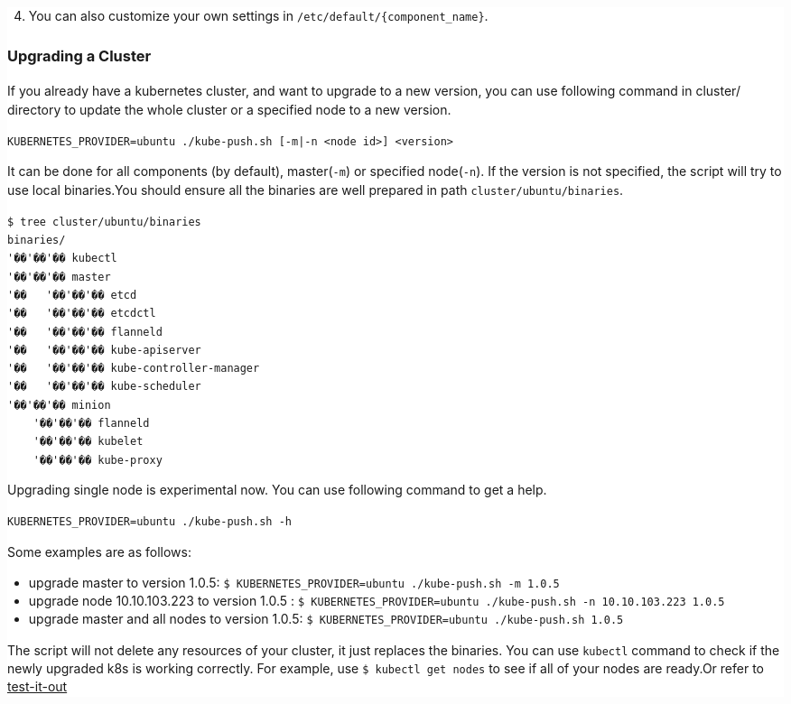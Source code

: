 4. You can also customize your own settings in `/etc/default/{component_name}`.


### Upgrading a Cluster

If you already have a kubernetes cluster, and want to upgrade to a new version,
you can use following command in cluster/ directory to update the whole cluster or a specified node to a new version.

```shell
KUBERNETES_PROVIDER=ubuntu ./kube-push.sh [-m|-n <node id>] <version>
```

It can be done for all components (by default), master(`-m`) or specified node(`-n`).
If the version is not specified, the script will try to use local binaries.You should ensure all the binaries are well prepared in path `cluster/ubuntu/binaries`.

```shell
$ tree cluster/ubuntu/binaries
binaries/
'��'��'�� kubectl
'��'��'�� master
'��   '��'��'�� etcd
'��   '��'��'�� etcdctl
'��   '��'��'�� flanneld
'��   '��'��'�� kube-apiserver
'��   '��'��'�� kube-controller-manager
'��   '��'��'�� kube-scheduler
'��'��'�� minion
    '��'��'�� flanneld
    '��'��'�� kubelet
    '��'��'�� kube-proxy
```

Upgrading single node is experimental now. You can use following command to get a help.

```shell
KUBERNETES_PROVIDER=ubuntu ./kube-push.sh -h
```

Some examples are as follows:

* upgrade master to version 1.0.5: `$ KUBERNETES_PROVIDER=ubuntu ./kube-push.sh -m 1.0.5`
* upgrade node 10.10.103.223 to version 1.0.5 : `$ KUBERNETES_PROVIDER=ubuntu ./kube-push.sh -n 10.10.103.223 1.0.5`
* upgrade master and all nodes to version 1.0.5: `$ KUBERNETES_PROVIDER=ubuntu ./kube-push.sh 1.0.5`

The script will not delete any resources of your cluster, it just replaces the binaries.
You can use `kubectl` command to check if the newly upgraded k8s is working correctly.
For example, use `$ kubectl get nodes` to see if all of your nodes are ready.Or refer to [test-it-out](/{{page.version}}/docs/getting-started-guides/ubuntu/#test-it-out)